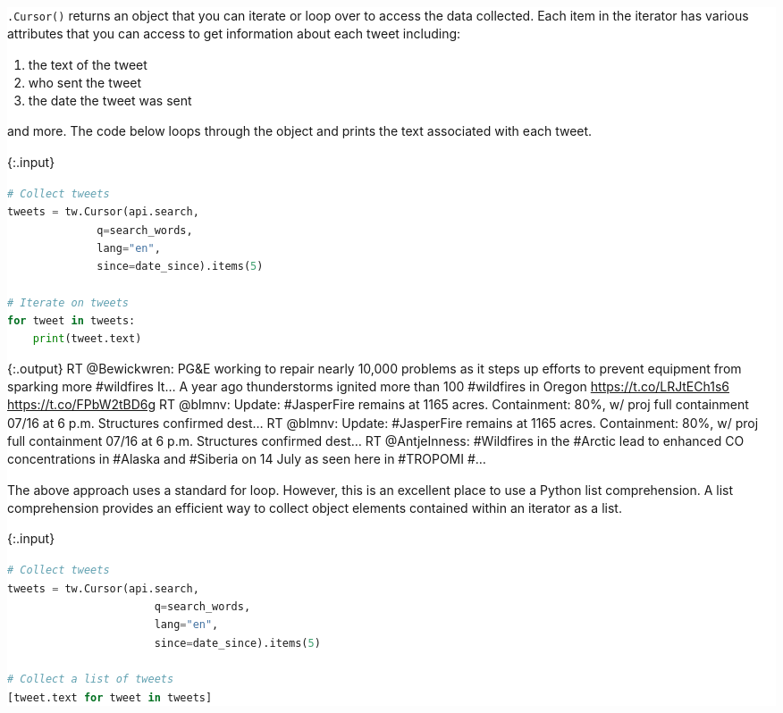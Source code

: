 



`.Cursor()` returns an object that you can iterate or loop over to access the data collected. Each item in the iterator has various attributes that you can access to get information about each tweet including:

1. the text of the tweet
2. who sent the tweet
3. the date the tweet was sent

and more. The code below loops through the object and prints the text associated with each tweet.

{:.input}
```python
# Collect tweets
tweets = tw.Cursor(api.search,
              q=search_words,
              lang="en",
              since=date_since).items(5)

# Iterate on tweets
for tweet in tweets:
    print(tweet.text)
```

{:.output}
    RT @Bewickwren: PG&amp;E working to repair nearly 10,000 problems as it steps up efforts to prevent equipment from sparking more #wildfires
    It…
    A year ago thunderstorms ignited more than 100 #wildfires in Oregon https://t.co/LRJtECh1s6 https://t.co/FPbW2tBD6g
    RT @blmnv: Update: #JasperFire remains at 1165 acres.  Containment: 80%, w/ proj full containment 07/16 at 6 p.m. Structures confirmed dest…
    RT @blmnv: Update: #JasperFire remains at 1165 acres.  Containment: 80%, w/ proj full containment 07/16 at 6 p.m. Structures confirmed dest…
    RT @AntjeInness: #Wildfires in the #Arctic lead to enhanced CO concentrations in #Alaska and #Siberia on 14 July as seen here in #TROPOMI #…



The above approach uses a standard for loop. However, this is an excellent place to use a Python list comprehension. A list comprehension provides an efficient way to collect object elements contained within an iterator as a list.  

{:.input}
```python
# Collect tweets
tweets = tw.Cursor(api.search,
                       q=search_words,
                       lang="en",
                       since=date_since).items(5)

# Collect a list of tweets
[tweet.text for tweet in tweets]
```
